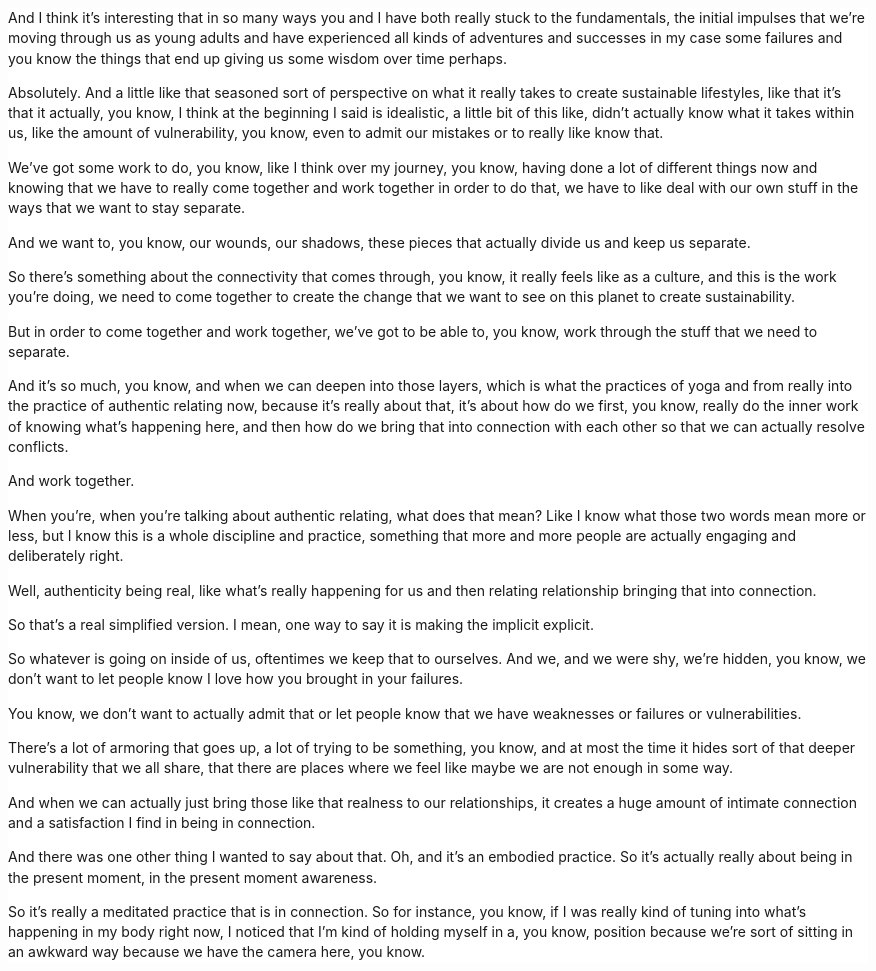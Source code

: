 And I think it’s interesting that in so many ways you and I have both really stuck to the fundamentals, the initial impulses that we’re moving through us as young adults and have experienced all kinds of adventures and successes in my case some failures and you know the things that end up giving us some wisdom over time perhaps.

Absolutely. And a little like that seasoned sort of perspective on what it really takes to create sustainable lifestyles, like that it’s that it actually, you know, I think at the beginning I said is idealistic, a little bit of this like, didn’t actually know what it takes within us, like the amount of vulnerability, you know, even to admit our mistakes or to really like know that.

We’ve got some work to do, you know, like I think over my journey, you know, having done a lot of different things now and knowing that we have to really come together and work together in order to do that, we have to like deal with our own stuff in the ways that we want to stay separate.

And we want to, you know, our wounds, our shadows, these pieces that actually divide us and keep us separate.

So there’s something about the connectivity that comes through, you know, it really feels like as a culture, and this is the work you’re doing, we need to come together to create the change that we want to see on this planet to create sustainability.

But in order to come together and work together, we’ve got to be able to, you know, work through the stuff that we need to separate.

And it’s so much, you know, and when we can deepen into those layers, which is what the practices of yoga and from really into the practice of authentic relating now, because it’s really about that, it’s about how do we first, you know, really do the inner work of knowing what’s happening here, and then how do we bring that into connection with each other so that we can actually resolve conflicts.

And work together.

When you’re, when you’re talking about authentic relating, what does that mean? Like I know what those two words mean more or less, but I know this is a whole discipline and practice, something that more and more people are actually engaging and deliberately right.

Well, authenticity being real, like what’s really happening for us and then relating relationship bringing that into connection.

So that’s a real simplified version. I mean, one way to say it is making the implicit explicit.

So whatever is going on inside of us, oftentimes we keep that to ourselves. And we, and we were shy, we’re hidden, you know, we don’t want to let people know I love how you brought in your failures.

You know, we don’t want to actually admit that or let people know that we have weaknesses or failures or vulnerabilities.

There’s a lot of armoring that goes up, a lot of trying to be something, you know, and at most the time it hides sort of that deeper vulnerability that we all share, that there are places where we feel like maybe we are not enough in some way.

And when we can actually just bring those like that realness to our relationships, it creates a huge amount of intimate connection and a satisfaction I find in being in connection.

And there was one other thing I wanted to say about that. Oh, and it’s an embodied practice. So it’s actually really about being in the present moment, in the present moment awareness.

So it’s really a meditated practice that is in connection. So for instance, you know, if I was really kind of tuning into what’s happening in my body right now, I noticed that I’m kind of holding myself in a, you know, position because we’re sort of sitting in an awkward way because we have the camera here, you know.
